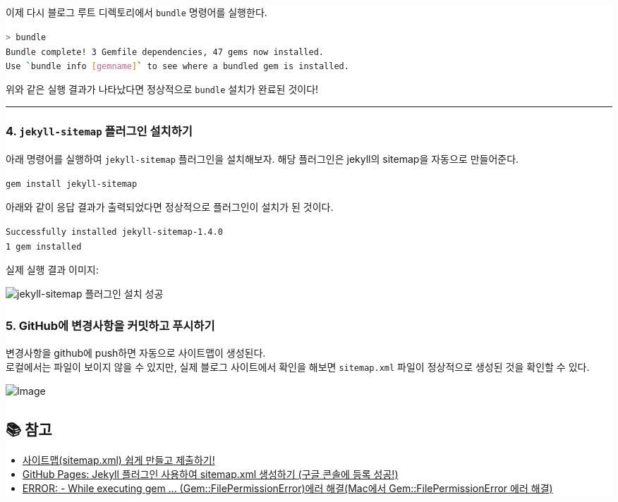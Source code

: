 이제 다시 블로그 루트 디렉토리에서 `bundle` 명령어를 실행한다.

```bash
> bundle
Bundle complete! 3 Gemfile dependencies, 47 gems now installed.
Use `bundle info [gemname]` to see where a bundled gem is installed.
```

위와 같은 실행 결과가 나타났다면 정상적으로 `bundle` 설치가 완료된 것이다!

---

### 4. `jekyll-sitemap` 플러그인 설치하기

아래 명령어를 실행하여 `jekyll-sitemap` 플러그인을 설치해보자. 해당 플러그인은 jekyll의 sitemap을 자동으로 만들어준다.

```bash
gem install jekyll-sitemap
```

아래와 같이 응답 결과가 출력되었다면 정상적으로 플러그인이 설치가 된 것이다.

```bash
Successfully installed jekyll-sitemap-1.4.0
1 gem installed
```

실제 실행 결과 이미지:

<img width="467" alt="jekyll-sitemap 플러그인 설치 성공" src="https://github.com/user-attachments/assets/30ca6dbf-1de7-4c34-a325-c094568aa018" />

### 5. GitHub에 변경사항을 커밋하고 푸시하기

변경사항을 github에 push하면 자동으로 사이트맵이 생성된다.  
로컬에서는 파일이 보이지 않을 수 있지만, 실제 블로그 사이트에서 확인을 해보면 `sitemap.xml` 파일이 정상적으로 생성된 것을 확인할 수 있다.

<img width="1415" alt="Image" src="https://github.com/user-attachments/assets/95ae0f25-87dd-4c01-92f1-8893e0d0efd2" />

## 📚 참고

- [사이트맵(sitemap.xml) 쉽게 만들고 제출하기!](https://seo.tbwakorea.com/blog/how-to-create-and-submit-a-sitemap/)
- [GitHub Pages: Jekyll 플러그인 사용하여 sitemap.xml 생성하기 (구글 콘솔에 등록 성공!)](https://velog.io/@fitf_/GitHub-PagesJekyll-%ED%94%8C%EB%9F%AC%EA%B7%B8%EC%9D%B8-%EC%82%AC%EC%9A%A9%ED%95%98%EC%97%AC-sitemap.xml-%EC%83%9D%EC%84%B1%ED%95%98%EA%B8%B0-%EA%B5%AC%EA%B8%80-%EC%BD%98%EC%86%94%EC%97%90-%EB%93%B1%EB%A1%9D-%EC%84%B1%EA%B3%B5)
- [ERROR: - While executing gem ... (Gem::FilePermissionError)에러 해결(Mac에서 Gem::FilePermissionError 에러 해결)](https://ccomccomhan.tistory.com/282)
